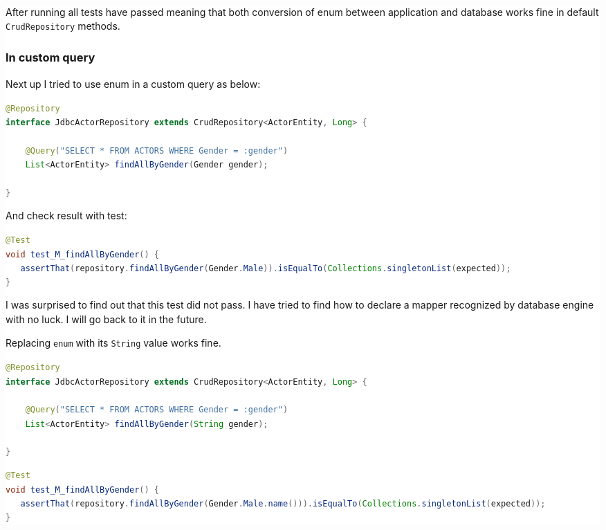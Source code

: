 After running all tests have passed meaning that both conversion of enum between application and database works fine in default `CrudRepository` methods.

### In custom query

Next up I tried to use enum in a custom query as below:

```java
@Repository
interface JdbcActorRepository extends CrudRepository<ActorEntity, Long> {

    @Query("SELECT * FROM ACTORS WHERE Gender = :gender")
    List<ActorEntity> findAllByGender(Gender gender);

}
```

And check result with test:

```java
@Test
void test_M_findAllByGender() {
   assertThat(repository.findAllByGender(Gender.Male)).isEqualTo(Collections.singletonList(expected));
}
```

I was surprised to find out that this test did not pass. I have tried to find how to declare a mapper recognized by database engine with no luck. I will go back to it in the future.

Replacing `enum` with its `String` value works fine.

```java
@Repository
interface JdbcActorRepository extends CrudRepository<ActorEntity, Long> {

    @Query("SELECT * FROM ACTORS WHERE Gender = :gender")
    List<ActorEntity> findAllByGender(String gender);

}
```

```java
@Test
void test_M_findAllByGender() {
   assertThat(repository.findAllByGender(Gender.Male.name())).isEqualTo(Collections.singletonList(expected));
}
```
